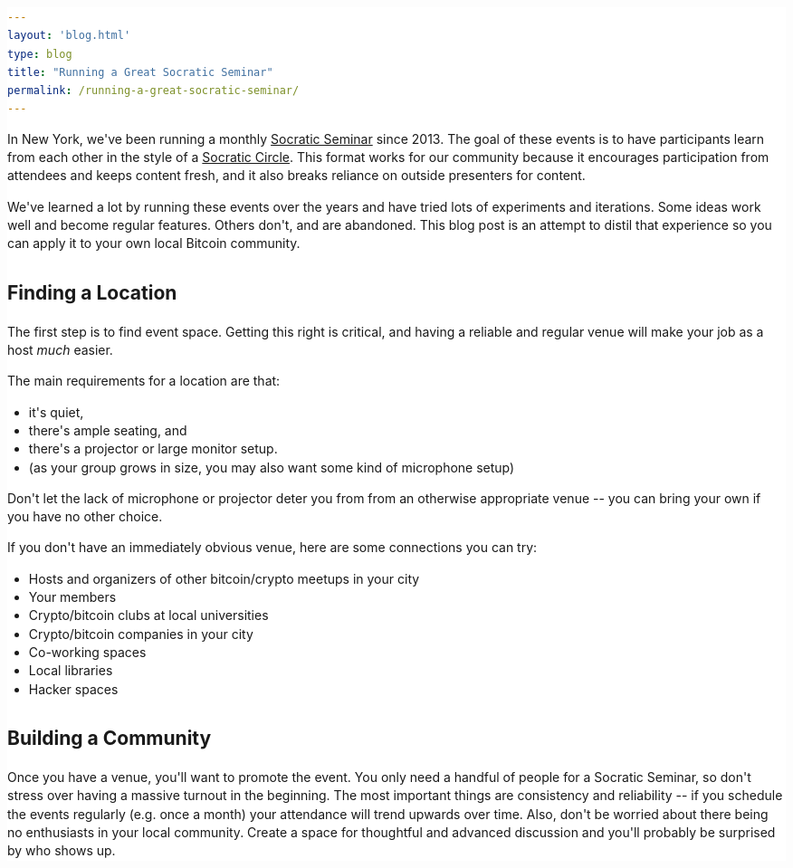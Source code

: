 ```yaml
---
layout: 'blog.html'
type: blog
title: "Running a Great Socratic Seminar"
permalink: /running-a-great-socratic-seminar/
---
```


In New York, we've been running a monthly [Socratic
Seminar](/about#socratic-seminars) since 2013. The goal of these events
is to have participants learn from each other in the style of a [Socratic
Circle](https://en.wikipedia.org/wiki/Socratic_method#Socratic_Circles). This
format works for our community because it encourages participation from
attendees and keeps content fresh, and it also breaks reliance on outside
presenters for content.

We've learned a lot by running these events over the years and have tried lots
of experiments and iterations. Some ideas work well and become regular
features. Others don't, and are abandoned. This blog post is an attempt to
distil that experience so you can apply it to your own local Bitcoin community.

## Finding a Location

The first step is to find event space. Getting this right is critical, and
having a reliable and regular venue will make your job as a host _much_ easier.

The main requirements for a location are that:

- it's quiet,
- there's ample seating, and
- there's a projector or large monitor setup.
- (as your group grows in size, you may also want some kind of microphone setup)

Don't let the lack of microphone or projector deter you from from an otherwise
appropriate venue -- you can bring your own if you have no other choice.

If you don't have an immediately obvious venue, here are some connections you
can try:

- Hosts and organizers of other bitcoin/crypto meetups in your city
- Your members
- Crypto/bitcoin clubs at local universities
- Crypto/bitcoin companies in your city
- Co-working spaces
- Local libraries
- Hacker spaces

## Building a Community

Once you have a venue, you'll want to promote the event. You only need a
handful of people for a Socratic Seminar, so don't stress over having a massive
turnout in the beginning. The most important things are consistency and
reliability -- if you schedule the events regularly (e.g. once a month) your
attendance will trend upwards over time. Also, don't be worried about there
being no enthusiasts in your local community. Create a space for
thoughtful and advanced discussion and you'll probably be surprised by who
shows up.
